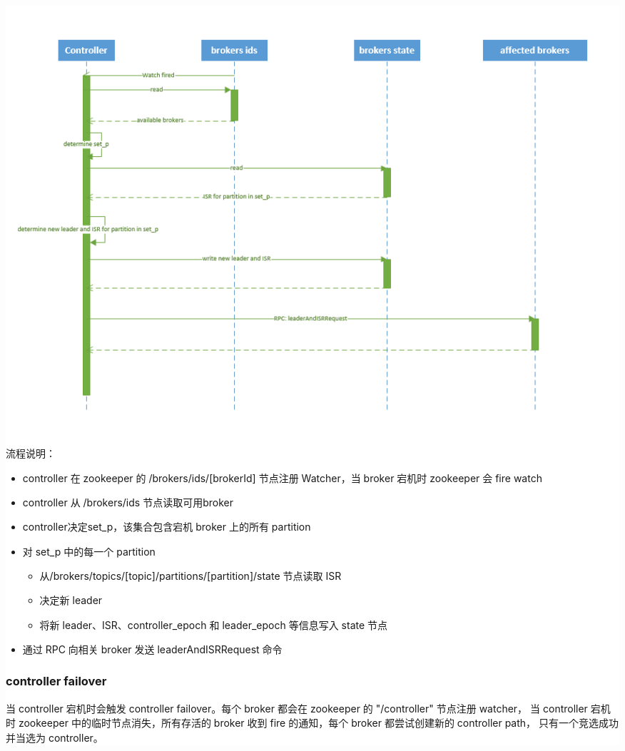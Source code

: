 ![image](img/older/MQ-middle/kafka16.png)   

流程说明：

- controller 在 zookeeper 的 /brokers/ids/[brokerId] 节点注册 Watcher，当 broker 宕机时 zookeeper 会 fire watch

- controller 从 /brokers/ids 节点读取可用broker 

- controller决定set_p，该集合包含宕机 broker 上的所有 partition 

- 对 set_p 中的每一个 partition 

     + 从/brokers/topics/[topic]/partitions/[partition]/state 节点读取 ISR 
	 
     + 决定新 leader 
	 
     + 将新 leader、ISR、controller_epoch 和 leader_epoch 等信息写入 state 节点
	 
- 通过 RPC 向相关 broker 发送 leaderAndISRRequest 命令


### controller failover

当 controller 宕机时会触发 controller failover。每个 broker 都会在 zookeeper 的 "/controller" 节点注册 watcher，
当 controller 宕机时 zookeeper 中的临时节点消失，所有存活的 broker 收到 fire 的通知，每个 broker 都尝试创建新的 controller path，
只有一个竞选成功并当选为 controller。
